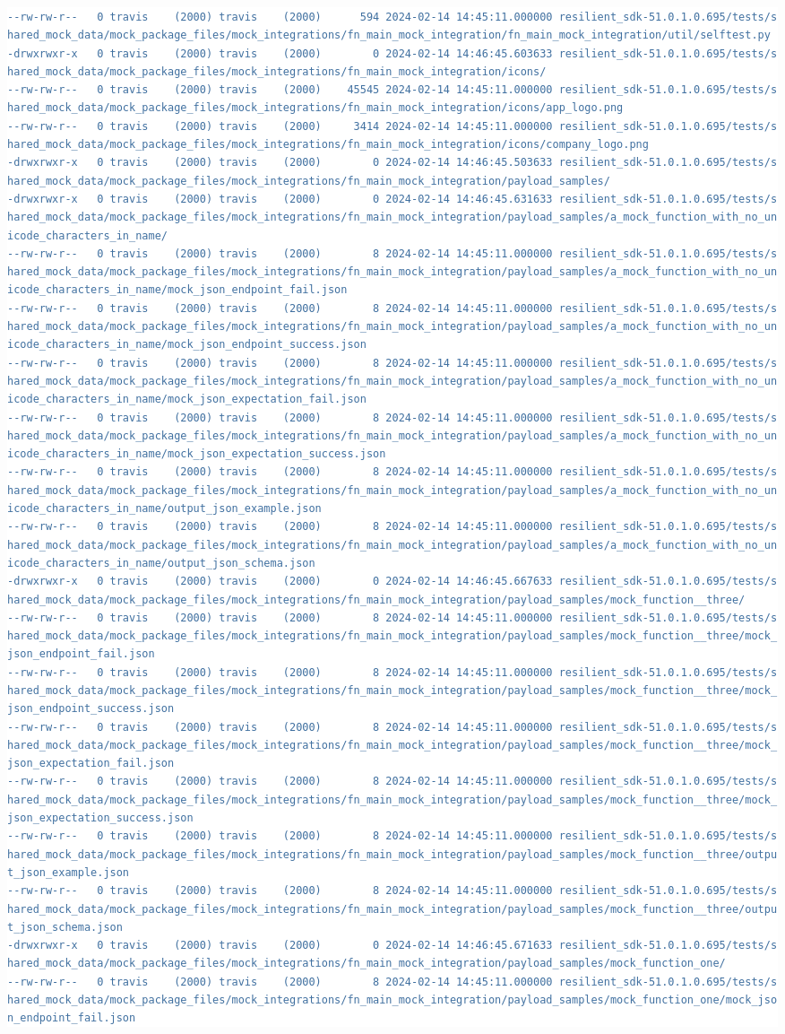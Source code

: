 ```diff
--rw-rw-r--   0 travis    (2000) travis    (2000)      594 2024-02-14 14:45:11.000000 resilient_sdk-51.0.1.0.695/tests/shared_mock_data/mock_package_files/mock_integrations/fn_main_mock_integration/fn_main_mock_integration/util/selftest.py
-drwxrwxr-x   0 travis    (2000) travis    (2000)        0 2024-02-14 14:46:45.603633 resilient_sdk-51.0.1.0.695/tests/shared_mock_data/mock_package_files/mock_integrations/fn_main_mock_integration/icons/
--rw-rw-r--   0 travis    (2000) travis    (2000)    45545 2024-02-14 14:45:11.000000 resilient_sdk-51.0.1.0.695/tests/shared_mock_data/mock_package_files/mock_integrations/fn_main_mock_integration/icons/app_logo.png
--rw-rw-r--   0 travis    (2000) travis    (2000)     3414 2024-02-14 14:45:11.000000 resilient_sdk-51.0.1.0.695/tests/shared_mock_data/mock_package_files/mock_integrations/fn_main_mock_integration/icons/company_logo.png
-drwxrwxr-x   0 travis    (2000) travis    (2000)        0 2024-02-14 14:46:45.503633 resilient_sdk-51.0.1.0.695/tests/shared_mock_data/mock_package_files/mock_integrations/fn_main_mock_integration/payload_samples/
-drwxrwxr-x   0 travis    (2000) travis    (2000)        0 2024-02-14 14:46:45.631633 resilient_sdk-51.0.1.0.695/tests/shared_mock_data/mock_package_files/mock_integrations/fn_main_mock_integration/payload_samples/a_mock_function_with_no_unicode_characters_in_name/
--rw-rw-r--   0 travis    (2000) travis    (2000)        8 2024-02-14 14:45:11.000000 resilient_sdk-51.0.1.0.695/tests/shared_mock_data/mock_package_files/mock_integrations/fn_main_mock_integration/payload_samples/a_mock_function_with_no_unicode_characters_in_name/mock_json_endpoint_fail.json
--rw-rw-r--   0 travis    (2000) travis    (2000)        8 2024-02-14 14:45:11.000000 resilient_sdk-51.0.1.0.695/tests/shared_mock_data/mock_package_files/mock_integrations/fn_main_mock_integration/payload_samples/a_mock_function_with_no_unicode_characters_in_name/mock_json_endpoint_success.json
--rw-rw-r--   0 travis    (2000) travis    (2000)        8 2024-02-14 14:45:11.000000 resilient_sdk-51.0.1.0.695/tests/shared_mock_data/mock_package_files/mock_integrations/fn_main_mock_integration/payload_samples/a_mock_function_with_no_unicode_characters_in_name/mock_json_expectation_fail.json
--rw-rw-r--   0 travis    (2000) travis    (2000)        8 2024-02-14 14:45:11.000000 resilient_sdk-51.0.1.0.695/tests/shared_mock_data/mock_package_files/mock_integrations/fn_main_mock_integration/payload_samples/a_mock_function_with_no_unicode_characters_in_name/mock_json_expectation_success.json
--rw-rw-r--   0 travis    (2000) travis    (2000)        8 2024-02-14 14:45:11.000000 resilient_sdk-51.0.1.0.695/tests/shared_mock_data/mock_package_files/mock_integrations/fn_main_mock_integration/payload_samples/a_mock_function_with_no_unicode_characters_in_name/output_json_example.json
--rw-rw-r--   0 travis    (2000) travis    (2000)        8 2024-02-14 14:45:11.000000 resilient_sdk-51.0.1.0.695/tests/shared_mock_data/mock_package_files/mock_integrations/fn_main_mock_integration/payload_samples/a_mock_function_with_no_unicode_characters_in_name/output_json_schema.json
-drwxrwxr-x   0 travis    (2000) travis    (2000)        0 2024-02-14 14:46:45.667633 resilient_sdk-51.0.1.0.695/tests/shared_mock_data/mock_package_files/mock_integrations/fn_main_mock_integration/payload_samples/mock_function__three/
--rw-rw-r--   0 travis    (2000) travis    (2000)        8 2024-02-14 14:45:11.000000 resilient_sdk-51.0.1.0.695/tests/shared_mock_data/mock_package_files/mock_integrations/fn_main_mock_integration/payload_samples/mock_function__three/mock_json_endpoint_fail.json
--rw-rw-r--   0 travis    (2000) travis    (2000)        8 2024-02-14 14:45:11.000000 resilient_sdk-51.0.1.0.695/tests/shared_mock_data/mock_package_files/mock_integrations/fn_main_mock_integration/payload_samples/mock_function__three/mock_json_endpoint_success.json
--rw-rw-r--   0 travis    (2000) travis    (2000)        8 2024-02-14 14:45:11.000000 resilient_sdk-51.0.1.0.695/tests/shared_mock_data/mock_package_files/mock_integrations/fn_main_mock_integration/payload_samples/mock_function__three/mock_json_expectation_fail.json
--rw-rw-r--   0 travis    (2000) travis    (2000)        8 2024-02-14 14:45:11.000000 resilient_sdk-51.0.1.0.695/tests/shared_mock_data/mock_package_files/mock_integrations/fn_main_mock_integration/payload_samples/mock_function__three/mock_json_expectation_success.json
--rw-rw-r--   0 travis    (2000) travis    (2000)        8 2024-02-14 14:45:11.000000 resilient_sdk-51.0.1.0.695/tests/shared_mock_data/mock_package_files/mock_integrations/fn_main_mock_integration/payload_samples/mock_function__three/output_json_example.json
--rw-rw-r--   0 travis    (2000) travis    (2000)        8 2024-02-14 14:45:11.000000 resilient_sdk-51.0.1.0.695/tests/shared_mock_data/mock_package_files/mock_integrations/fn_main_mock_integration/payload_samples/mock_function__three/output_json_schema.json
-drwxrwxr-x   0 travis    (2000) travis    (2000)        0 2024-02-14 14:46:45.671633 resilient_sdk-51.0.1.0.695/tests/shared_mock_data/mock_package_files/mock_integrations/fn_main_mock_integration/payload_samples/mock_function_one/
--rw-rw-r--   0 travis    (2000) travis    (2000)        8 2024-02-14 14:45:11.000000 resilient_sdk-51.0.1.0.695/tests/shared_mock_data/mock_package_files/mock_integrations/fn_main_mock_integration/payload_samples/mock_function_one/mock_json_endpoint_fail.json
```
